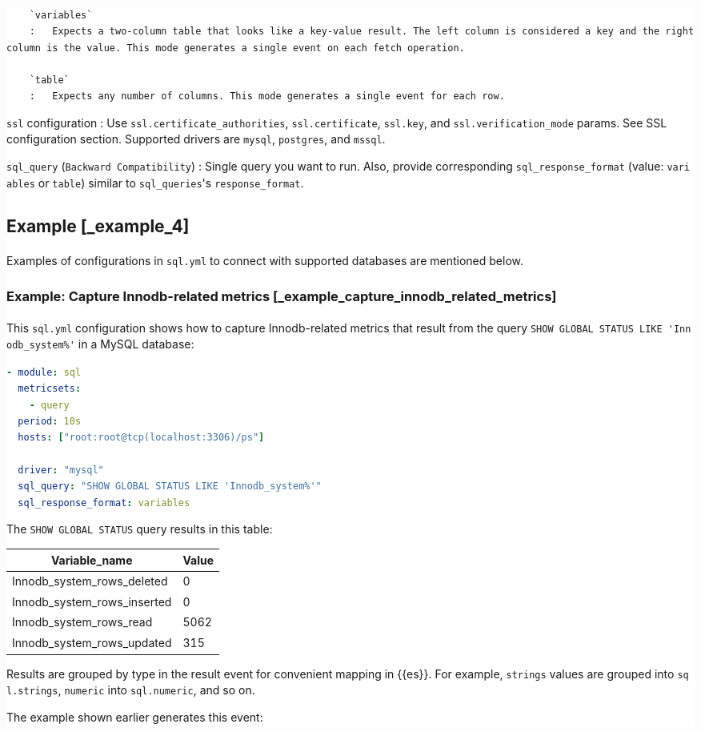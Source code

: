         `variables`
        :   Expects a two-column table that looks like a key-value result. The left column is considered a key and the right column is the value. This mode generates a single event on each fetch operation.

        `table`
        :   Expects any number of columns. This mode generates a single event for each row.
  
`ssl` configuration
:   Use `ssl.certificate_authorities`, `ssl.certificate`, `ssl.key`, and `ssl.verification_mode` params. See SSL configuration section. Supported drivers are `mysql`, `postgres`, and `mssql`.


`sql_query` (`Backward Compatibility`)
:   Single query you want to run. Also, provide corresponding `sql_response_format` (value: `variables` or `table`) similar to `sql_queries`'s `response_format`.


## Example [_example_4]

Examples of configurations in `sql.yml` to connect with supported databases are mentioned below.


### Example: Capture Innodb-related metrics [_example_capture_innodb_related_metrics]

This `sql.yml` configuration shows how to capture Innodb-related metrics that result from the query `SHOW GLOBAL STATUS LIKE 'Innodb_system%'` in a MySQL database:

```yaml
- module: sql
  metricsets:
    - query
  period: 10s
  hosts: ["root:root@tcp(localhost:3306)/ps"]

  driver: "mysql"
  sql_query: "SHOW GLOBAL STATUS LIKE 'Innodb_system%'"
  sql_response_format: variables
```

The `SHOW GLOBAL STATUS` query results in this table:

| Variable_name | Value |
| --- | --- |
| Innodb_system_rows_deleted | 0 |
| Innodb_system_rows_inserted | 0 |
| Innodb_system_rows_read | 5062 |
| Innodb_system_rows_updated | 315 |

Results are grouped by type in the result event for convenient mapping in {{es}}. For example, `strings` values are grouped into `sql.strings`, `numeric` into `sql.numeric`, and so on.

The example shown earlier generates this event:
